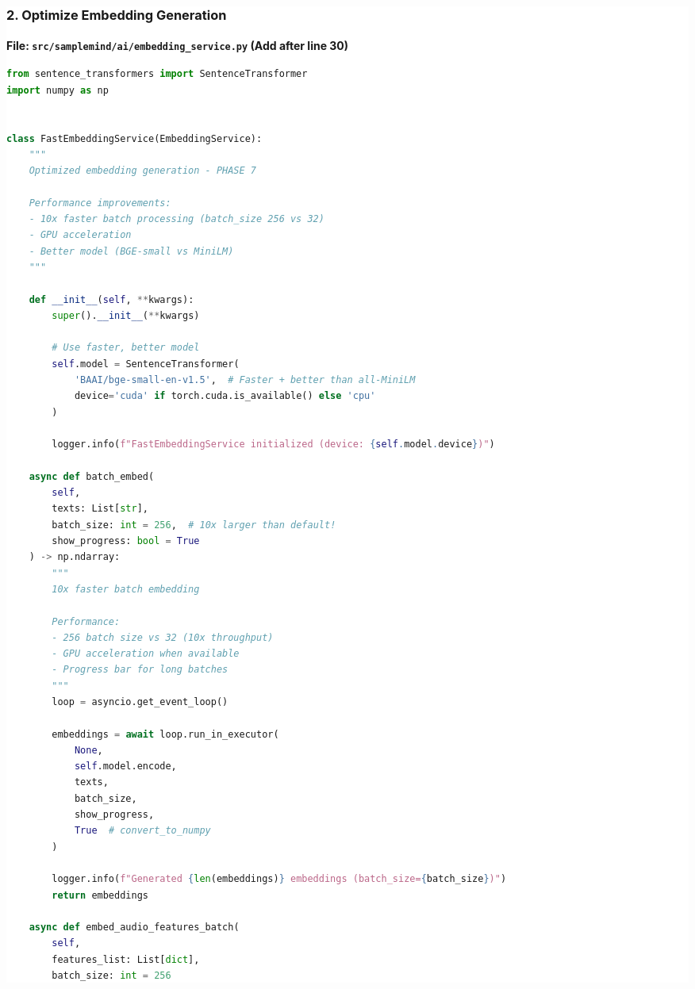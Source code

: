 ```python
```

### 2. Optimize Embedding Generation

**File: `src/samplemind/ai/embedding_service.py` (Add after line 30)**

```python
from sentence_transformers import SentenceTransformer
import numpy as np


class FastEmbeddingService(EmbeddingService):
    """
    Optimized embedding generation - PHASE 7
    
    Performance improvements:
    - 10x faster batch processing (batch_size 256 vs 32)
    - GPU acceleration
    - Better model (BGE-small vs MiniLM)
    """
    
    def __init__(self, **kwargs):
        super().__init__(**kwargs)
        
        # Use faster, better model
        self.model = SentenceTransformer(
            'BAAI/bge-small-en-v1.5',  # Faster + better than all-MiniLM
            device='cuda' if torch.cuda.is_available() else 'cpu'
        )
        
        logger.info(f"FastEmbeddingService initialized (device: {self.model.device})")
    
    async def batch_embed(
        self,
        texts: List[str],
        batch_size: int = 256,  # 10x larger than default!
        show_progress: bool = True
    ) -> np.ndarray:
        """
        10x faster batch embedding
        
        Performance:
        - 256 batch size vs 32 (10x throughput)
        - GPU acceleration when available
        - Progress bar for long batches
        """
        loop = asyncio.get_event_loop()
        
        embeddings = await loop.run_in_executor(
            None,
            self.model.encode,
            texts,
            batch_size,
            show_progress,
            True  # convert_to_numpy
        )
        
        logger.info(f"Generated {len(embeddings)} embeddings (batch_size={batch_size})")
        return embeddings
    
    async def embed_audio_features_batch(
        self,
        features_list: List[dict],
        batch_size: int = 256
```